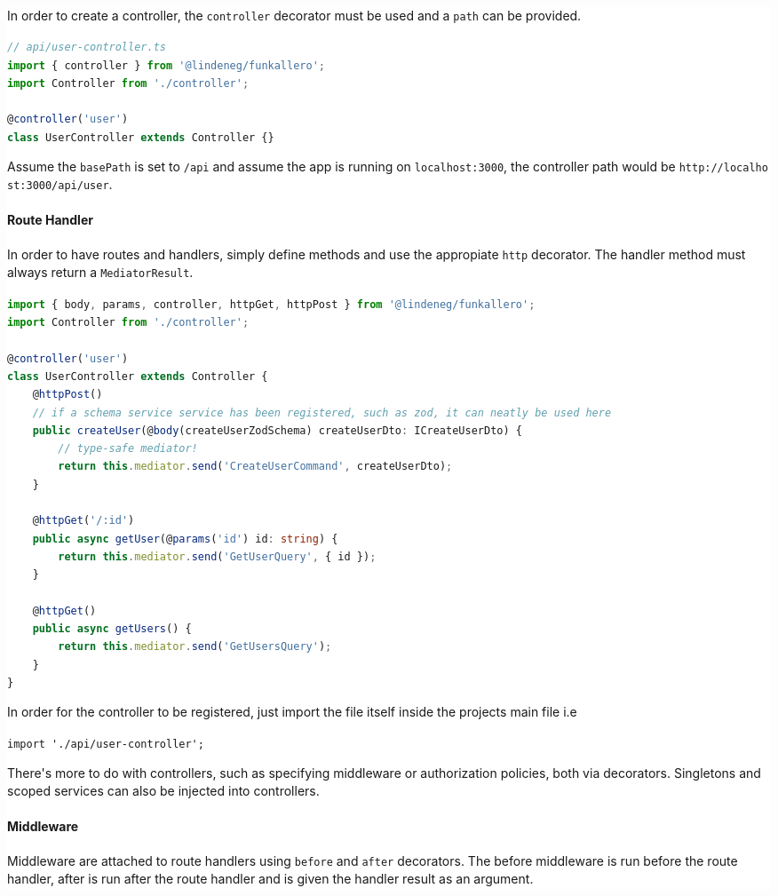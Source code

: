 In order to create a controller, the `controller` decorator must be used and a `path` can be provided.

```ts
// api/user-controller.ts
import { controller } from '@lindeneg/funkallero';
import Controller from './controller';

@controller('user')
class UserController extends Controller {}
```

Assume the `basePath` is set to `/api` and assume the app is running on `localhost:3000`, the controller path would be `http://localhost:3000/api/user`.

#### Route Handler

In order to have routes and handlers, simply define methods and use the appropiate `http` decorator. The handler method must always return a `MediatorResult`.

```ts
import { body, params, controller, httpGet, httpPost } from '@lindeneg/funkallero';
import Controller from './controller';

@controller('user')
class UserController extends Controller {
    @httpPost()
    // if a schema service service has been registered, such as zod, it can neatly be used here
    public createUser(@body(createUserZodSchema) createUserDto: ICreateUserDto) {
        // type-safe mediator!
        return this.mediator.send('CreateUserCommand', createUserDto);
    }

    @httpGet('/:id')
    public async getUser(@params('id') id: string) {
        return this.mediator.send('GetUserQuery', { id });
    }

    @httpGet()
    public async getUsers() {
        return this.mediator.send('GetUsersQuery');
    }
}
```

In order for the controller to be registered, just import the file itself inside the projects main file i.e

`import './api/user-controller';`

There's more to do with controllers, such as specifying middleware or authorization policies, both via decorators. Singletons and scoped services can also be injected into controllers.

#### Middleware

Middleware are attached to route handlers using `before` and `after` decorators. The before middleware is run before the route handler, after is run after the route handler and is given the handler result as an argument.
